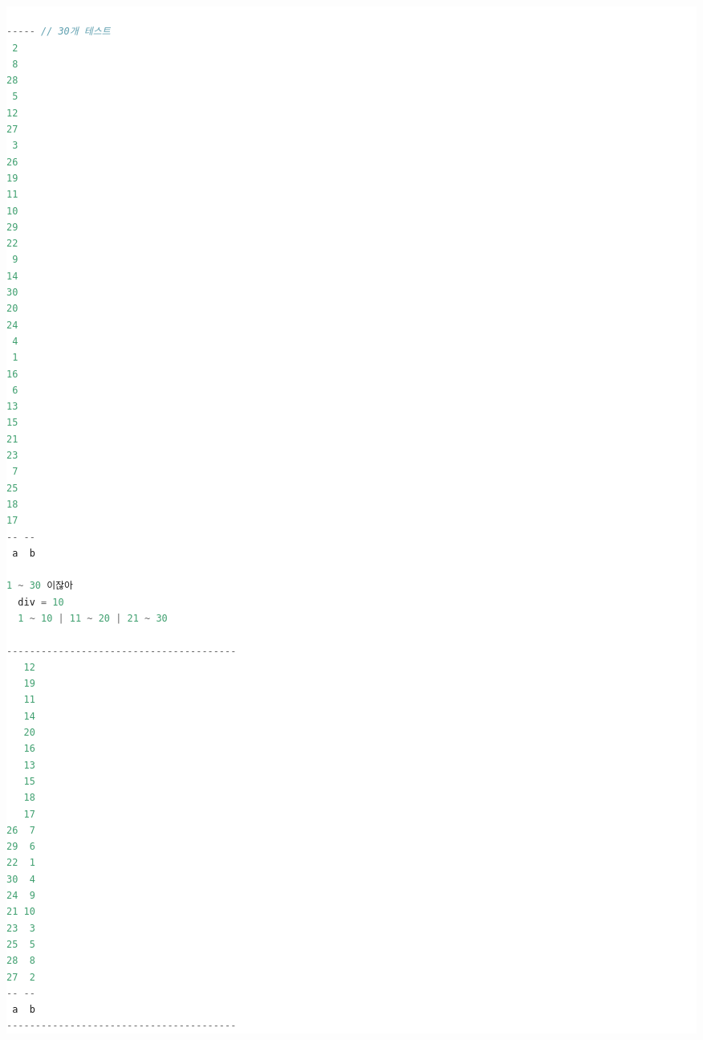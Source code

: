 ```C
  
----- // 30개 테스트
 2 
 8 
28 
 5 
12 
27 
 3 
26 
19 
11 
10 
29 
22 
 9 
14 
30 
20 
24 
 4 
 1 
16 
 6 
13 
15 
21 
23 
 7 
25 
18 
17 
-- --
 a  b
  
1 ~ 30 이잖아
  div = 10
  1 ~ 10 | 11 ~ 20 | 21 ~ 30
  
----------------------------------------
   12
   19
   11
   14
   20
   16
   13
   15
   18
   17
26  7
29  6
22  1
30  4
24  9
21 10
23  3
25  5
28  8
27  2
-- --
 a  b
----------------------------------------
```
